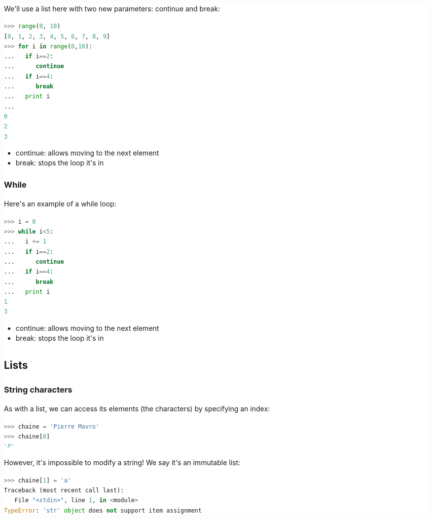 We'll use a list here with two new parameters: continue and break:

```python
>>> range(0, 10)
[0, 1, 2, 3, 4, 5, 6, 7, 8, 9]
>>> for i in range(0,10):
...   if i==2:
...      continue
...   if i==4:
...      break
...   print i
...
0
2
3
```

- continue: allows moving to the next element
- break: stops the loop it's in

### While

Here's an example of a while loop:

```python
>>> i = 0
>>> while i<5:
...   i += 1
...   if i==2:
...      continue
...   if i==4:
...      break
...   print i
1
3
```

- continue: allows moving to the next element
- break: stops the loop it's in

## Lists

### String characters

As with a list, we can access its elements (the characters) by specifying an index:

```python
>>> chaine = 'Pierre Mavro'
>>> chaine[0]
'P'
```

However, it's impossible to modify a string! We say it's an immutable list:

```python
>>> chaine[1] = 'a'
Traceback (most recent call last):
   File "<stdin>", line 1, in <module>
TypeError: 'str' object does not support item assignment
```
